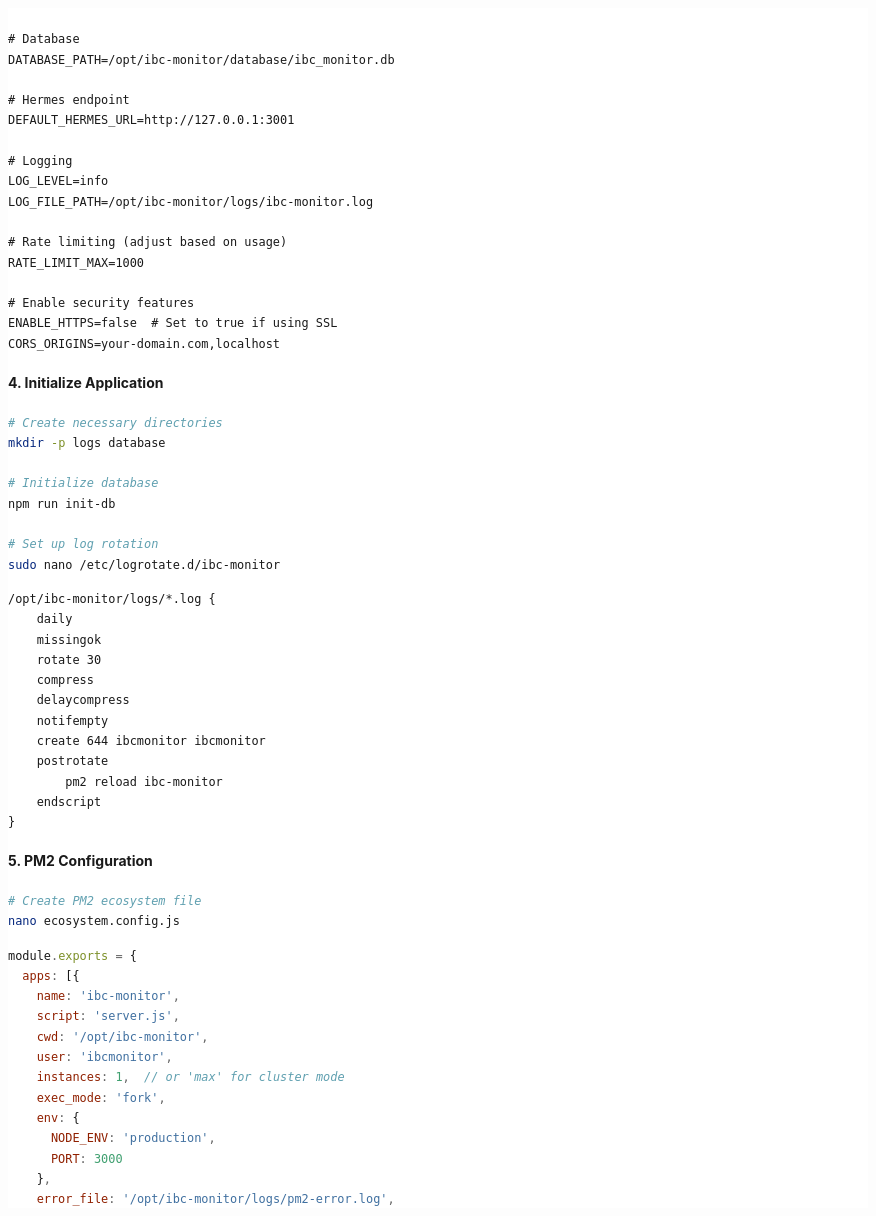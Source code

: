 ```env

# Database
DATABASE_PATH=/opt/ibc-monitor/database/ibc_monitor.db

# Hermes endpoint
DEFAULT_HERMES_URL=http://127.0.0.1:3001

# Logging
LOG_LEVEL=info
LOG_FILE_PATH=/opt/ibc-monitor/logs/ibc-monitor.log

# Rate limiting (adjust based on usage)
RATE_LIMIT_MAX=1000

# Enable security features
ENABLE_HTTPS=false  # Set to true if using SSL
CORS_ORIGINS=your-domain.com,localhost
```

#### 4. **Initialize Application**
```bash
# Create necessary directories
mkdir -p logs database

# Initialize database
npm run init-db

# Set up log rotation
sudo nano /etc/logrotate.d/ibc-monitor
```
```
/opt/ibc-monitor/logs/*.log {
    daily
    missingok
    rotate 30
    compress
    delaycompress
    notifempty
    create 644 ibcmonitor ibcmonitor
    postrotate
        pm2 reload ibc-monitor
    endscript
}
```

#### 5. **PM2 Configuration**
```bash
# Create PM2 ecosystem file
nano ecosystem.config.js
```
```javascript
module.exports = {
  apps: [{
    name: 'ibc-monitor',
    script: 'server.js',
    cwd: '/opt/ibc-monitor',
    user: 'ibcmonitor',
    instances: 1,  // or 'max' for cluster mode
    exec_mode: 'fork',
    env: {
      NODE_ENV: 'production',
      PORT: 3000
    },
    error_file: '/opt/ibc-monitor/logs/pm2-error.log',
```